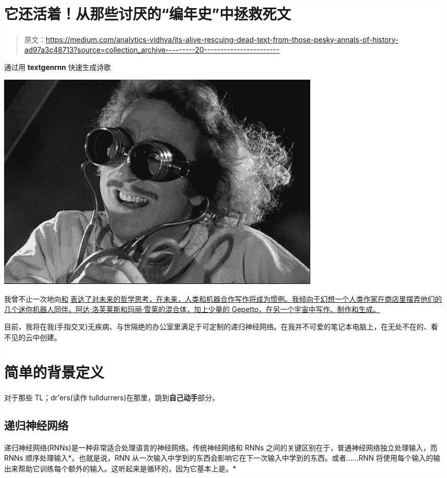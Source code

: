 # 它还活着！从那些讨厌的“编年史”中拯救死文

> 原文：<https://medium.com/analytics-vidhya/its-alive-rescuing-dead-text-from-those-pesky-annals-of-history-ad97a3c48713?source=collection_archive---------20----------------------->

通过用 **textgenrnn** 快速生成诗歌

![](img/ca6ddcadfb09cd3d0212bc01aff5de3f.png)

我曾不止一次地向[和](/python-in-plain-english/daunting-python-and-the-holy-poetry-generator-d9259913acb) [表达了对未来的哲学思考，在未来，人类和机器合作写作将成为惯例。我倾向于幻想一个人类作家在商店里摆弄他们的几个迷你机器人同伴。阿达·洛芙莱斯和玛丽·雪莱的混合体，加上少量的 Gepetto，在另一个宇宙中写作、制作和生成。](/analytics-vidhya/machine-take-my-hand-5ab0aef44839)

目前，我将在我(手指交叉)无疾病、与世隔绝的办公室里满足于可定制的递归神经网络。在我并不可爱的笔记本电脑上，在无处不在的、看不见的云中创建。

# 简单的背景定义

对于那些 TL；dr'ers(读作 tulldurrers)在那里，跳到**自己动手**部分。

## 递归神经网络

递归神经网络(RNNs)是一种非常适合处理语言的神经网络。传统神经网络和 RNNs 之间的关键区别在于，普通神经网络独立处理输入，而 RNNs 顺序处理输入*。也就是说，RNN 从一次输入中学到的东西会影响它在下一次输入中学到的东西。或者……RNN 将使用每个输入的输出来帮助它训练每个额外的输入。这听起来是循环的，因为它基本上是。*
